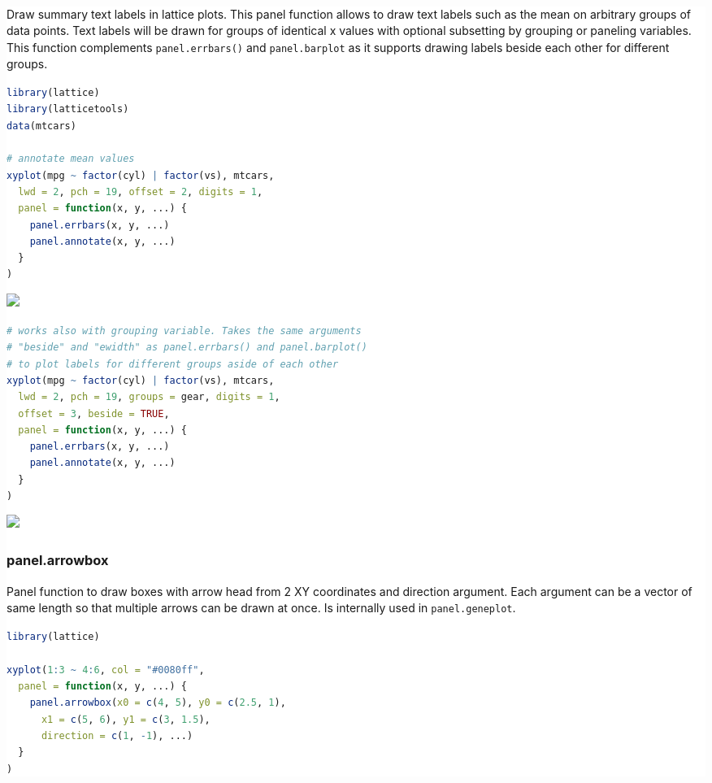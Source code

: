Draw summary text labels in lattice plots. This panel function allows to
draw text labels such as the mean on arbitrary groups of data points.
Text labels will be drawn for groups of identical x values with optional
subsetting by grouping or paneling variables. This function complements
`panel.errbars()` and `panel.barplot` as it supports drawing labels
beside each other for different groups.

``` r
library(lattice)
library(latticetools)
data(mtcars)

# annotate mean values
xyplot(mpg ~ factor(cyl) | factor(vs), mtcars,
  lwd = 2, pch = 19, offset = 2, digits = 1,
  panel = function(x, y, ...) {
    panel.errbars(x, y, ...)
    panel.annotate(x, y, ...)
  }
)
```

![](/home/michael/Documents/SciLifeLab/Resources/R_projects/lattice-tools/vignettes/README_files/figure-gfm/unnamed-chunk-3-1.png)

``` r
# works also with grouping variable. Takes the same arguments
# "beside" and "ewidth" as panel.errbars() and panel.barplot()
# to plot labels for different groups aside of each other
xyplot(mpg ~ factor(cyl) | factor(vs), mtcars,
  lwd = 2, pch = 19, groups = gear, digits = 1,
  offset = 3, beside = TRUE,
  panel = function(x, y, ...) {
    panel.errbars(x, y, ...)
    panel.annotate(x, y, ...)
  }
)
```

![](/home/michael/Documents/SciLifeLab/Resources/R_projects/lattice-tools/vignettes/README_files/figure-gfm/unnamed-chunk-3-2.png)

### panel.arrowbox

Panel function to draw boxes with arrow head from 2 XY coordinates and
direction argument. Each argument can be a vector of same length so that
multiple arrows can be drawn at once. Is internally used in
`panel.geneplot`.

``` r
library(lattice)

xyplot(1:3 ~ 4:6, col = "#0080ff",
  panel = function(x, y, ...) {
    panel.arrowbox(x0 = c(4, 5), y0 = c(2.5, 1),
      x1 = c(5, 6), y1 = c(3, 1.5),
      direction = c(1, -1), ...)
  }
)
```
